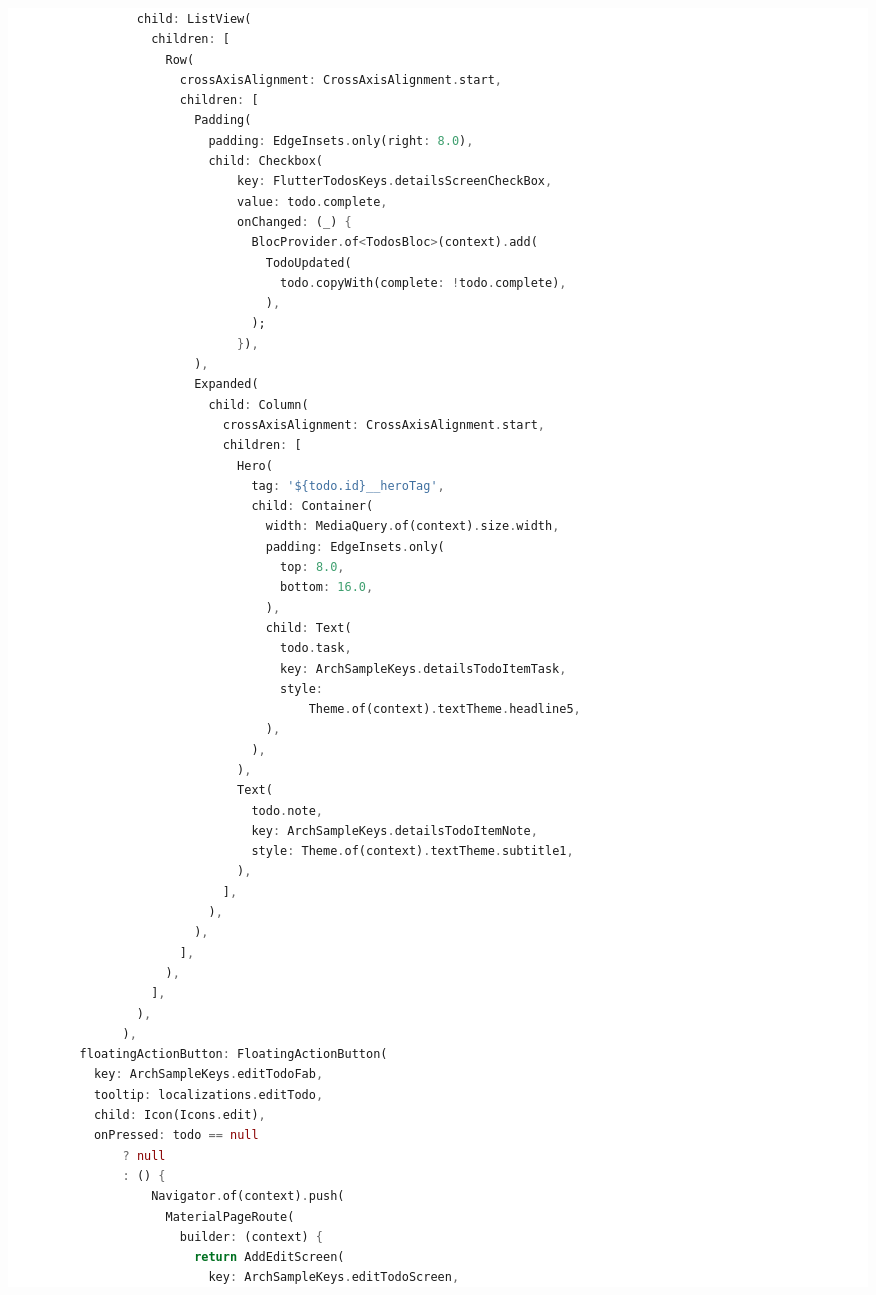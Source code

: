 ```dart
                  child: ListView(
                    children: [
                      Row(
                        crossAxisAlignment: CrossAxisAlignment.start,
                        children: [
                          Padding(
                            padding: EdgeInsets.only(right: 8.0),
                            child: Checkbox(
                                key: FlutterTodosKeys.detailsScreenCheckBox,
                                value: todo.complete,
                                onChanged: (_) {
                                  BlocProvider.of<TodosBloc>(context).add(
                                    TodoUpdated(
                                      todo.copyWith(complete: !todo.complete),
                                    ),
                                  );
                                }),
                          ),
                          Expanded(
                            child: Column(
                              crossAxisAlignment: CrossAxisAlignment.start,
                              children: [
                                Hero(
                                  tag: '${todo.id}__heroTag',
                                  child: Container(
                                    width: MediaQuery.of(context).size.width,
                                    padding: EdgeInsets.only(
                                      top: 8.0,
                                      bottom: 16.0,
                                    ),
                                    child: Text(
                                      todo.task,
                                      key: ArchSampleKeys.detailsTodoItemTask,
                                      style:
                                          Theme.of(context).textTheme.headline5,
                                    ),
                                  ),
                                ),
                                Text(
                                  todo.note,
                                  key: ArchSampleKeys.detailsTodoItemNote,
                                  style: Theme.of(context).textTheme.subtitle1,
                                ),
                              ],
                            ),
                          ),
                        ],
                      ),
                    ],
                  ),
                ),
          floatingActionButton: FloatingActionButton(
            key: ArchSampleKeys.editTodoFab,
            tooltip: localizations.editTodo,
            child: Icon(Icons.edit),
            onPressed: todo == null
                ? null
                : () {
                    Navigator.of(context).push(
                      MaterialPageRoute(
                        builder: (context) {
                          return AddEditScreen(
                            key: ArchSampleKeys.editTodoScreen,
```